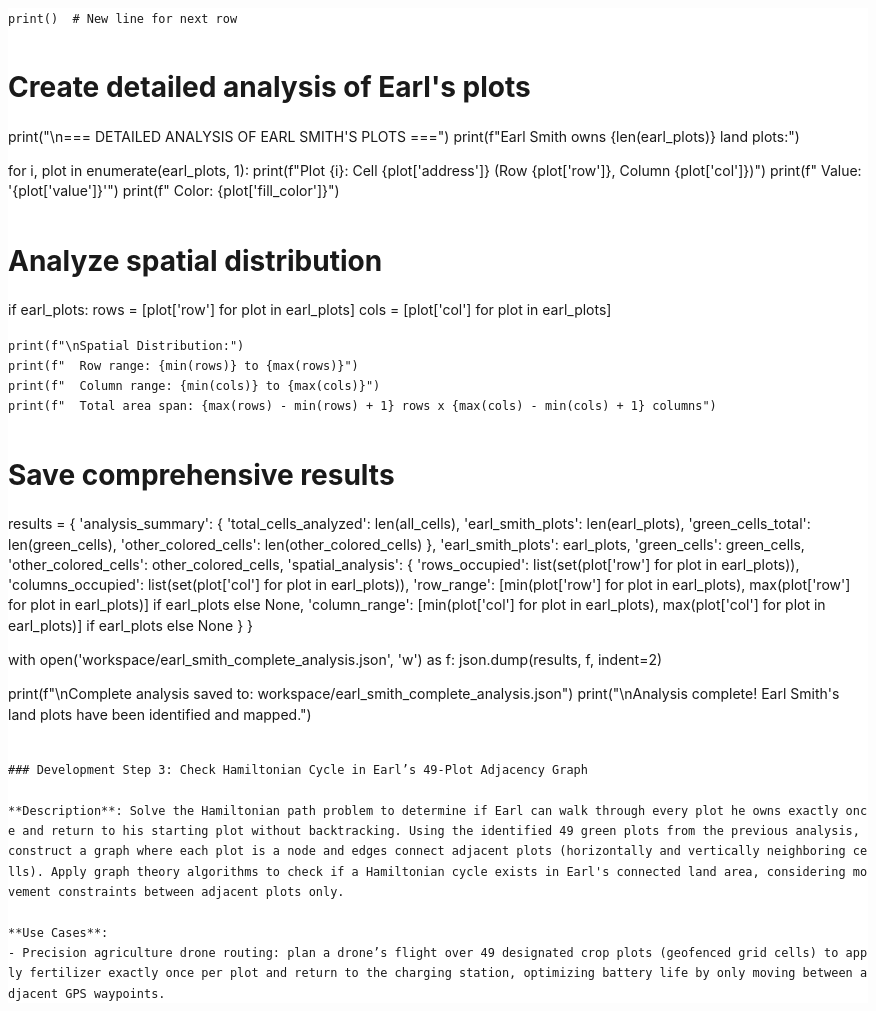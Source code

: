     print()  # New line for next row

# Create detailed analysis of Earl's plots
print("\n=== DETAILED ANALYSIS OF EARL SMITH'S PLOTS ===")
print(f"Earl Smith owns {len(earl_plots)} land plots:")

for i, plot in enumerate(earl_plots, 1):
    print(f"Plot {i}: Cell {plot['address']} (Row {plot['row']}, Column {plot['col']})")
    print(f"  Value: '{plot['value']}'")
    print(f"  Color: {plot['fill_color']}")

# Analyze spatial distribution
if earl_plots:
    rows = [plot['row'] for plot in earl_plots]
    cols = [plot['col'] for plot in earl_plots]
    
    print(f"\nSpatial Distribution:")
    print(f"  Row range: {min(rows)} to {max(rows)}")
    print(f"  Column range: {min(cols)} to {max(cols)}")
    print(f"  Total area span: {max(rows) - min(rows) + 1} rows x {max(cols) - min(cols) + 1} columns")

# Save comprehensive results
results = {
    'analysis_summary': {
        'total_cells_analyzed': len(all_cells),
        'earl_smith_plots': len(earl_plots),
        'green_cells_total': len(green_cells),
        'other_colored_cells': len(other_colored_cells)
    },
    'earl_smith_plots': earl_plots,
    'green_cells': green_cells,
    'other_colored_cells': other_colored_cells,
    'spatial_analysis': {
        'rows_occupied': list(set(plot['row'] for plot in earl_plots)),
        'columns_occupied': list(set(plot['col'] for plot in earl_plots)),
        'row_range': [min(plot['row'] for plot in earl_plots), max(plot['row'] for plot in earl_plots)] if earl_plots else None,
        'column_range': [min(plot['col'] for plot in earl_plots), max(plot['col'] for plot in earl_plots)] if earl_plots else None
    }
}

with open('workspace/earl_smith_complete_analysis.json', 'w') as f:
    json.dump(results, f, indent=2)

print(f"\nComplete analysis saved to: workspace/earl_smith_complete_analysis.json")
print("\nAnalysis complete! Earl Smith's land plots have been identified and mapped.")
```

### Development Step 3: Check Hamiltonian Cycle in Earl’s 49-Plot Adjacency Graph

**Description**: Solve the Hamiltonian path problem to determine if Earl can walk through every plot he owns exactly once and return to his starting plot without backtracking. Using the identified 49 green plots from the previous analysis, construct a graph where each plot is a node and edges connect adjacent plots (horizontally and vertically neighboring cells). Apply graph theory algorithms to check if a Hamiltonian cycle exists in Earl's connected land area, considering movement constraints between adjacent plots only.

**Use Cases**:
- Precision agriculture drone routing: plan a drone’s flight over 49 designated crop plots (geofenced grid cells) to apply fertilizer exactly once per plot and return to the charging station, optimizing battery life by only moving between adjacent GPS waypoints.
```